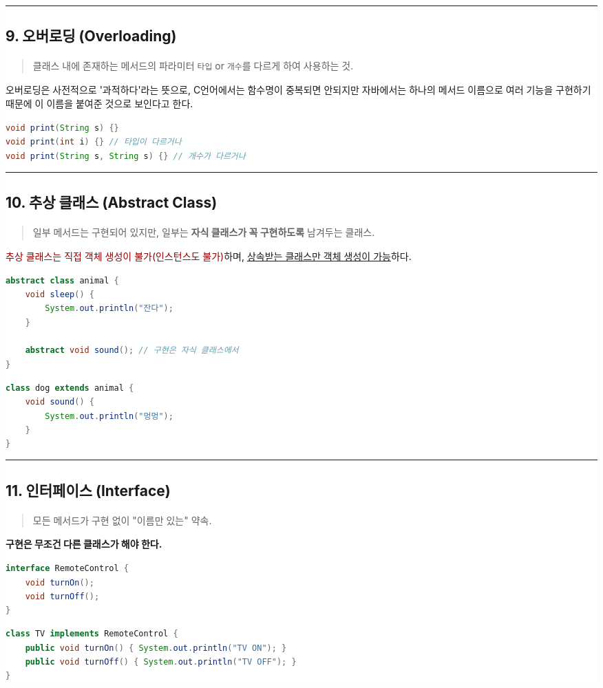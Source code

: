 <hr>

## 9. 오버로딩 (Overloading)

>클래스 내에 존재하는 메서드의 파라미터 `타입` or `개수`를 다르게 하여 사용하는 것.

오버로딩은 사전적으로 '과적하다'라는 뜻으로, C언어에서는 함수명이 중복되면 안되지만 자바에서는 하나의 메서드 이름으로 여러 기능을 구현하기 때문에 이 이름을 붙여준 것으로 보인다고 한다.

```java
void print(String s) {}
void print(int i) {} // 타입이 다르거나
void print(String s, String s) {} // 개수가 다르거나
```

<hr>

## 10. 추상 클래스 (Abstract Class)

>일부 메서드는 구현되어 있지만, 일부는 **자식 클래스가 꼭 구현하도록** 남겨두는 클래스.

<font color="#990000">추상 클래스는 직접 객체 생성이 불가(인스턴스도 불가)</font>하며, <u>상속받는 클래스만 객체 생성이 가능</u>하다.

```java
abstract class animal {
    void sleep() {
        System.out.println("잔다");
    }

    abstract void sound(); // 구현은 자식 클래스에서
}
```

```java
class dog extends animal {
    void sound() {
        System.out.println("멍멍");
    }
}
```

<hr>

## 11. 인터페이스 (Interface)

>모든 메서드가 구현 없이 "이름만 있는" 약속.

**구현은 무조건 다른 클래스가 해야 한다.**

```java
interface RemoteControl {
    void turnOn();
    void turnOff();
}
```

```java
class TV implements RemoteControl {
    public void turnOn() { System.out.println("TV ON"); }
    public void turnOff() { System.out.println("TV OFF"); }
}
```
